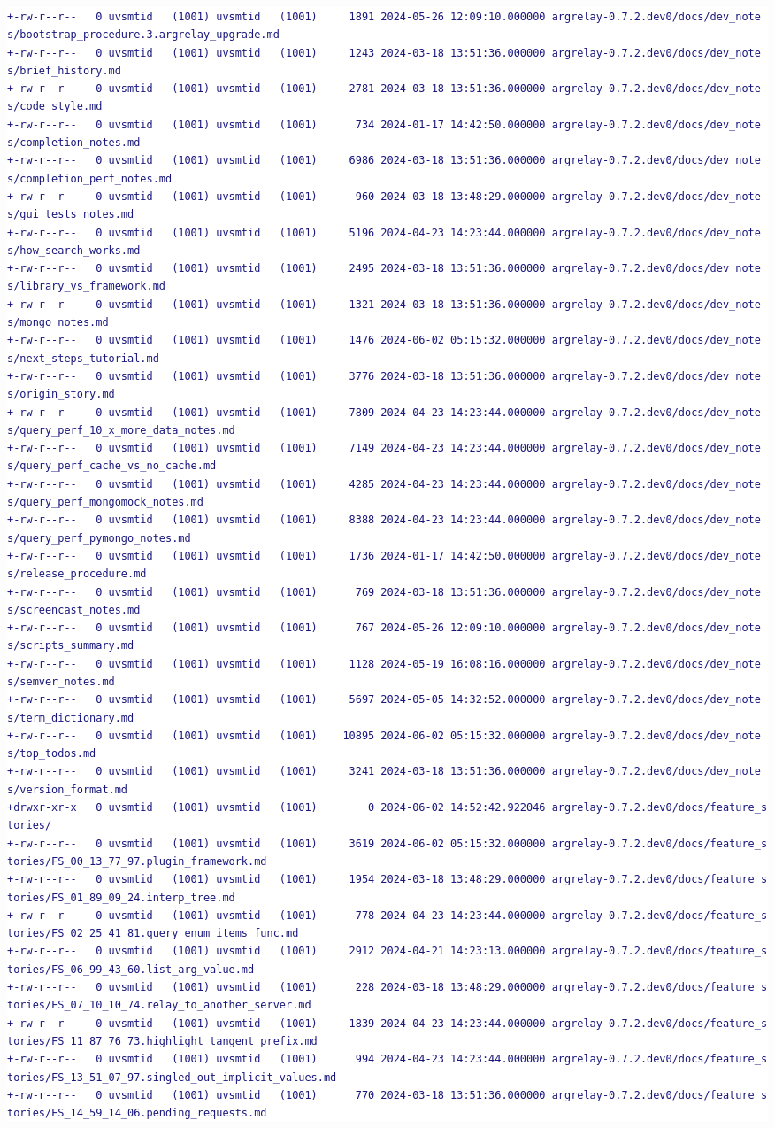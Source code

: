 ```diff
+-rw-r--r--   0 uvsmtid   (1001) uvsmtid   (1001)     1891 2024-05-26 12:09:10.000000 argrelay-0.7.2.dev0/docs/dev_notes/bootstrap_procedure.3.argrelay_upgrade.md
+-rw-r--r--   0 uvsmtid   (1001) uvsmtid   (1001)     1243 2024-03-18 13:51:36.000000 argrelay-0.7.2.dev0/docs/dev_notes/brief_history.md
+-rw-r--r--   0 uvsmtid   (1001) uvsmtid   (1001)     2781 2024-03-18 13:51:36.000000 argrelay-0.7.2.dev0/docs/dev_notes/code_style.md
+-rw-r--r--   0 uvsmtid   (1001) uvsmtid   (1001)      734 2024-01-17 14:42:50.000000 argrelay-0.7.2.dev0/docs/dev_notes/completion_notes.md
+-rw-r--r--   0 uvsmtid   (1001) uvsmtid   (1001)     6986 2024-03-18 13:51:36.000000 argrelay-0.7.2.dev0/docs/dev_notes/completion_perf_notes.md
+-rw-r--r--   0 uvsmtid   (1001) uvsmtid   (1001)      960 2024-03-18 13:48:29.000000 argrelay-0.7.2.dev0/docs/dev_notes/gui_tests_notes.md
+-rw-r--r--   0 uvsmtid   (1001) uvsmtid   (1001)     5196 2024-04-23 14:23:44.000000 argrelay-0.7.2.dev0/docs/dev_notes/how_search_works.md
+-rw-r--r--   0 uvsmtid   (1001) uvsmtid   (1001)     2495 2024-03-18 13:51:36.000000 argrelay-0.7.2.dev0/docs/dev_notes/library_vs_framework.md
+-rw-r--r--   0 uvsmtid   (1001) uvsmtid   (1001)     1321 2024-03-18 13:51:36.000000 argrelay-0.7.2.dev0/docs/dev_notes/mongo_notes.md
+-rw-r--r--   0 uvsmtid   (1001) uvsmtid   (1001)     1476 2024-06-02 05:15:32.000000 argrelay-0.7.2.dev0/docs/dev_notes/next_steps_tutorial.md
+-rw-r--r--   0 uvsmtid   (1001) uvsmtid   (1001)     3776 2024-03-18 13:51:36.000000 argrelay-0.7.2.dev0/docs/dev_notes/origin_story.md
+-rw-r--r--   0 uvsmtid   (1001) uvsmtid   (1001)     7809 2024-04-23 14:23:44.000000 argrelay-0.7.2.dev0/docs/dev_notes/query_perf_10_x_more_data_notes.md
+-rw-r--r--   0 uvsmtid   (1001) uvsmtid   (1001)     7149 2024-04-23 14:23:44.000000 argrelay-0.7.2.dev0/docs/dev_notes/query_perf_cache_vs_no_cache.md
+-rw-r--r--   0 uvsmtid   (1001) uvsmtid   (1001)     4285 2024-04-23 14:23:44.000000 argrelay-0.7.2.dev0/docs/dev_notes/query_perf_mongomock_notes.md
+-rw-r--r--   0 uvsmtid   (1001) uvsmtid   (1001)     8388 2024-04-23 14:23:44.000000 argrelay-0.7.2.dev0/docs/dev_notes/query_perf_pymongo_notes.md
+-rw-r--r--   0 uvsmtid   (1001) uvsmtid   (1001)     1736 2024-01-17 14:42:50.000000 argrelay-0.7.2.dev0/docs/dev_notes/release_procedure.md
+-rw-r--r--   0 uvsmtid   (1001) uvsmtid   (1001)      769 2024-03-18 13:51:36.000000 argrelay-0.7.2.dev0/docs/dev_notes/screencast_notes.md
+-rw-r--r--   0 uvsmtid   (1001) uvsmtid   (1001)      767 2024-05-26 12:09:10.000000 argrelay-0.7.2.dev0/docs/dev_notes/scripts_summary.md
+-rw-r--r--   0 uvsmtid   (1001) uvsmtid   (1001)     1128 2024-05-19 16:08:16.000000 argrelay-0.7.2.dev0/docs/dev_notes/semver_notes.md
+-rw-r--r--   0 uvsmtid   (1001) uvsmtid   (1001)     5697 2024-05-05 14:32:52.000000 argrelay-0.7.2.dev0/docs/dev_notes/term_dictionary.md
+-rw-r--r--   0 uvsmtid   (1001) uvsmtid   (1001)    10895 2024-06-02 05:15:32.000000 argrelay-0.7.2.dev0/docs/dev_notes/top_todos.md
+-rw-r--r--   0 uvsmtid   (1001) uvsmtid   (1001)     3241 2024-03-18 13:51:36.000000 argrelay-0.7.2.dev0/docs/dev_notes/version_format.md
+drwxr-xr-x   0 uvsmtid   (1001) uvsmtid   (1001)        0 2024-06-02 14:52:42.922046 argrelay-0.7.2.dev0/docs/feature_stories/
+-rw-r--r--   0 uvsmtid   (1001) uvsmtid   (1001)     3619 2024-06-02 05:15:32.000000 argrelay-0.7.2.dev0/docs/feature_stories/FS_00_13_77_97.plugin_framework.md
+-rw-r--r--   0 uvsmtid   (1001) uvsmtid   (1001)     1954 2024-03-18 13:48:29.000000 argrelay-0.7.2.dev0/docs/feature_stories/FS_01_89_09_24.interp_tree.md
+-rw-r--r--   0 uvsmtid   (1001) uvsmtid   (1001)      778 2024-04-23 14:23:44.000000 argrelay-0.7.2.dev0/docs/feature_stories/FS_02_25_41_81.query_enum_items_func.md
+-rw-r--r--   0 uvsmtid   (1001) uvsmtid   (1001)     2912 2024-04-21 14:23:13.000000 argrelay-0.7.2.dev0/docs/feature_stories/FS_06_99_43_60.list_arg_value.md
+-rw-r--r--   0 uvsmtid   (1001) uvsmtid   (1001)      228 2024-03-18 13:48:29.000000 argrelay-0.7.2.dev0/docs/feature_stories/FS_07_10_10_74.relay_to_another_server.md
+-rw-r--r--   0 uvsmtid   (1001) uvsmtid   (1001)     1839 2024-04-23 14:23:44.000000 argrelay-0.7.2.dev0/docs/feature_stories/FS_11_87_76_73.highlight_tangent_prefix.md
+-rw-r--r--   0 uvsmtid   (1001) uvsmtid   (1001)      994 2024-04-23 14:23:44.000000 argrelay-0.7.2.dev0/docs/feature_stories/FS_13_51_07_97.singled_out_implicit_values.md
+-rw-r--r--   0 uvsmtid   (1001) uvsmtid   (1001)      770 2024-03-18 13:51:36.000000 argrelay-0.7.2.dev0/docs/feature_stories/FS_14_59_14_06.pending_requests.md
```